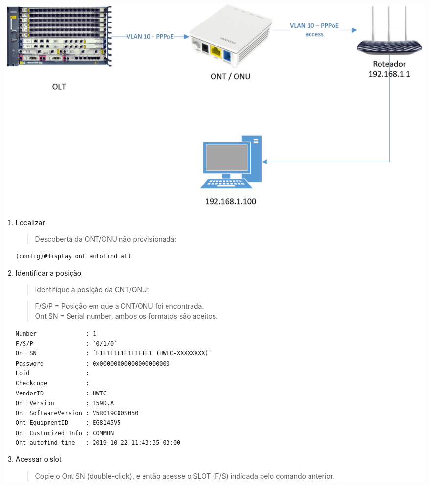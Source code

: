 ![tiny arrow](./img/olt-onu-router-pc.png "OLT > ONT/ONU > ROUTER > PC")

1. Localizar 
    > Descoberta da ONT/ONU não provisionada:
    
    ```shell script
    (config)#display ont autofind all
    ```
   
2. Identificar a posição 
    > Identifique a posição da ONT/ONU:
    
    > F/S/P = Posição em que a ONT/ONU foi encontrada.  
        Ont SN = Serial number, ambos os formatos são aceitos.
    	
    ```shell script
    Number              : 1
    F/S/P               : `0/1/0`
    Ont SN              : `E1E1E1E1E1E1E1E1 (HWTC-XXXXXXXX)`
    Password            : 0x00000000000000000000
    Loid                :
    Checkcode           :
    VendorID            : HWTC
    Ont Version         : 159D.A
    Ont SoftwareVersion : V5R019C00S050
    Ont EquipmentID     : EG8145V5
    Ont Customized Info : COMMON
    Ont autofind time   : 2019-10-22 11:43:35-03:00
    ```

3. Acessar o slot 
    > Copie o Ont SN (double-click), e então acesse o SLOT (F/S) indicada pelo comando anterior.
   